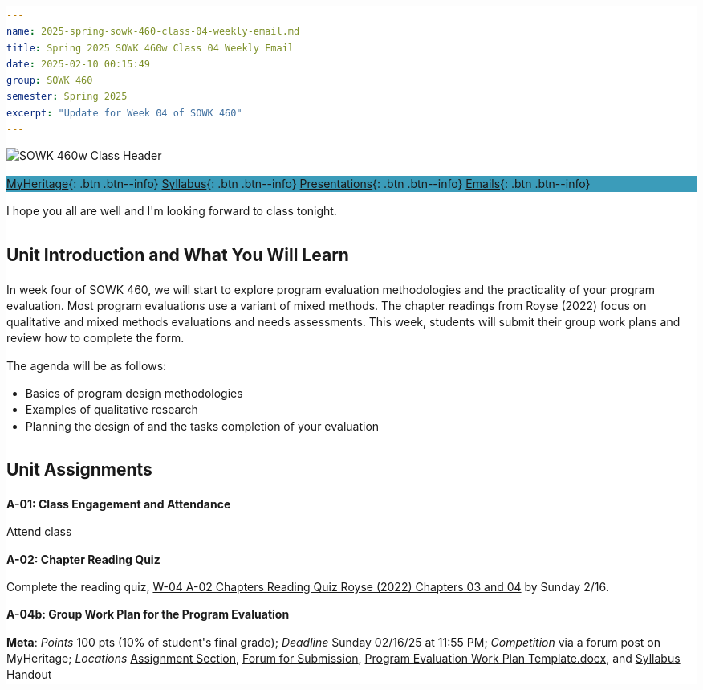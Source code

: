 ```yaml
---
name: 2025-spring-sowk-460-class-04-weekly-email.md
title: Spring 2025 SOWK 460w Class 04 Weekly Email
date: 2025-02-10 00:15:49
group: SOWK 460
semester: Spring 2025
excerpt: "Update for Week 04 of SOWK 460"
---
```


![SOWK 460w Class Header](https://jacobrcampbell.com/assets/media/2024-01-19-sowk-460w-email-header-image.jpg)

<div style="background-color: #3b9cba; width: 100%;" markdown="1">

[MyHeritage](https://myheritage.heritage.edu/ICS/Academics/SOWK/SOWK_460W/2425_SP-SOWK_460W-1/){: .btn .btn--info}
[Syllabus](https://jacobrcampbell.com/assets/media/2025-spring-sowk-460w-1-course-syllabus-campbell.pdf){: .btn .btn--info}
[Presentations](https://presentations.jacobrcampbell.com){: .btn .btn--info}
[Emails](https://jacobrcampbell.com/communications/){: .btn .btn--info}

</div>

I hope you all are well and I'm looking forward to class tonight.

## Unit Introduction and What You Will Learn

In week four of SOWK 460, we will start to explore program evaluation methodologies and the practicality of your program evaluation. Most program evaluations use a variant of mixed methods. The chapter readings from Royse (2022) focus on qualitative and mixed methods evaluations and needs assessments. This week, students will submit their group work plans and review how to complete the form.

The agenda will be as follows:

- Basics of program design methodologies
- Examples of qualitative research
- Planning the design of and the tasks completion of your evaluation

## Unit Assignments

**A-01: Class Engagement and Attendance**

Attend class

**A-02: Chapter Reading Quiz**

Complete the reading quiz, [W-04 A-02 Chapters Reading Quiz Royse (2022) Chapters 03 and 04](https://myheritage.heritage.edu/ICS/Academics/SOWK/SOWK_460W/2425_SP-SOWK_460W-1/Assignments.jnz?portlet=Coursework&screen=AssignmentDetailView&screenType=change&id=a02d08d7-c16a-432f-bc63-0350e5834a08) by Sunday 2/16.

**A-04b: Group Work Plan for the Program Evaluation**

**Meta**: _Points_ 100 pts (10% of student's final grade); _Deadline_ Sunday 02/16/25 at 11:55 PM; _Competition_ via a forum post on MyHeritage; _Locations_ [Assignment Section](https://myheritage.heritage.edu/ICS/Academics/SOWK/SOWK_460W/2425_SP-SOWK_460W-1/Assignments.jnz?portlet=Coursework&screen=AssignmentDetailView&screenType=change&id=03d90f11-61dc-4874-8200-0ae6f3ceffa9), [Forum for Submission](https://myheritage.heritage.edu/ICS/Academics/SOWK/SOWK_460W/2425_SP-SOWK_460W-1/W-04_210-216.jnz?portlet=Group_Discussion_Forums&screen=TopicView&screenType=change&id=a25f239b-5e30-4279-89d6-f34ff4b0f42c), [Program Evaluation Work Plan Template.docx](https://myheritage.heritage.edu/ICS/Portlets/ICS/Handoutportlet/viewhandler.ashx?handout_id=5eee8287-661c-4db3-b4a1-0c16764907a9), and [Syllabus Handout](https://myheritage.heritage.edu/ICS/Portlets/ICS/Handoutportlet/viewhandler.ashx?handout_id=778955e9-0ff0-4871-be13-71d29df00213)
